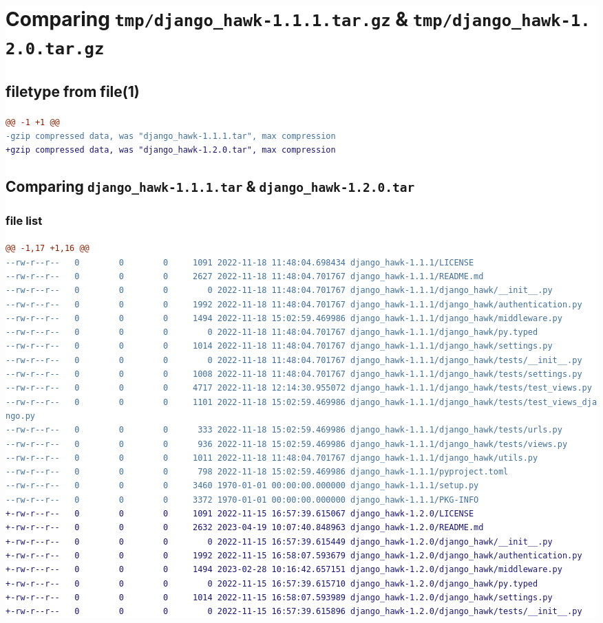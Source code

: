 # Comparing `tmp/django_hawk-1.1.1.tar.gz` & `tmp/django_hawk-1.2.0.tar.gz`

## filetype from file(1)

```diff
@@ -1 +1 @@
-gzip compressed data, was "django_hawk-1.1.1.tar", max compression
+gzip compressed data, was "django_hawk-1.2.0.tar", max compression
```

## Comparing `django_hawk-1.1.1.tar` & `django_hawk-1.2.0.tar`

### file list

```diff
@@ -1,17 +1,16 @@
--rw-r--r--   0        0        0     1091 2022-11-18 11:48:04.698434 django_hawk-1.1.1/LICENSE
--rw-r--r--   0        0        0     2627 2022-11-18 11:48:04.701767 django_hawk-1.1.1/README.md
--rw-r--r--   0        0        0        0 2022-11-18 11:48:04.701767 django_hawk-1.1.1/django_hawk/__init__.py
--rw-r--r--   0        0        0     1992 2022-11-18 11:48:04.701767 django_hawk-1.1.1/django_hawk/authentication.py
--rw-r--r--   0        0        0     1494 2022-11-18 15:02:59.469986 django_hawk-1.1.1/django_hawk/middleware.py
--rw-r--r--   0        0        0        0 2022-11-18 11:48:04.701767 django_hawk-1.1.1/django_hawk/py.typed
--rw-r--r--   0        0        0     1014 2022-11-18 11:48:04.701767 django_hawk-1.1.1/django_hawk/settings.py
--rw-r--r--   0        0        0        0 2022-11-18 11:48:04.701767 django_hawk-1.1.1/django_hawk/tests/__init__.py
--rw-r--r--   0        0        0     1008 2022-11-18 11:48:04.701767 django_hawk-1.1.1/django_hawk/tests/settings.py
--rw-r--r--   0        0        0     4717 2022-11-18 12:14:30.955072 django_hawk-1.1.1/django_hawk/tests/test_views.py
--rw-r--r--   0        0        0     1101 2022-11-18 15:02:59.469986 django_hawk-1.1.1/django_hawk/tests/test_views_django.py
--rw-r--r--   0        0        0      333 2022-11-18 15:02:59.469986 django_hawk-1.1.1/django_hawk/tests/urls.py
--rw-r--r--   0        0        0      936 2022-11-18 15:02:59.469986 django_hawk-1.1.1/django_hawk/tests/views.py
--rw-r--r--   0        0        0     1011 2022-11-18 11:48:04.701767 django_hawk-1.1.1/django_hawk/utils.py
--rw-r--r--   0        0        0      798 2022-11-18 15:02:59.469986 django_hawk-1.1.1/pyproject.toml
--rw-r--r--   0        0        0     3460 1970-01-01 00:00:00.000000 django_hawk-1.1.1/setup.py
--rw-r--r--   0        0        0     3372 1970-01-01 00:00:00.000000 django_hawk-1.1.1/PKG-INFO
+-rw-r--r--   0        0        0     1091 2022-11-15 16:57:39.615067 django_hawk-1.2.0/LICENSE
+-rw-r--r--   0        0        0     2632 2023-04-19 10:07:40.848963 django_hawk-1.2.0/README.md
+-rw-r--r--   0        0        0        0 2022-11-15 16:57:39.615449 django_hawk-1.2.0/django_hawk/__init__.py
+-rw-r--r--   0        0        0     1992 2022-11-15 16:58:07.593679 django_hawk-1.2.0/django_hawk/authentication.py
+-rw-r--r--   0        0        0     1494 2023-02-28 10:16:42.657151 django_hawk-1.2.0/django_hawk/middleware.py
+-rw-r--r--   0        0        0        0 2022-11-15 16:57:39.615710 django_hawk-1.2.0/django_hawk/py.typed
+-rw-r--r--   0        0        0     1014 2022-11-15 16:58:07.593989 django_hawk-1.2.0/django_hawk/settings.py
+-rw-r--r--   0        0        0        0 2022-11-15 16:57:39.615896 django_hawk-1.2.0/django_hawk/tests/__init__.py
```